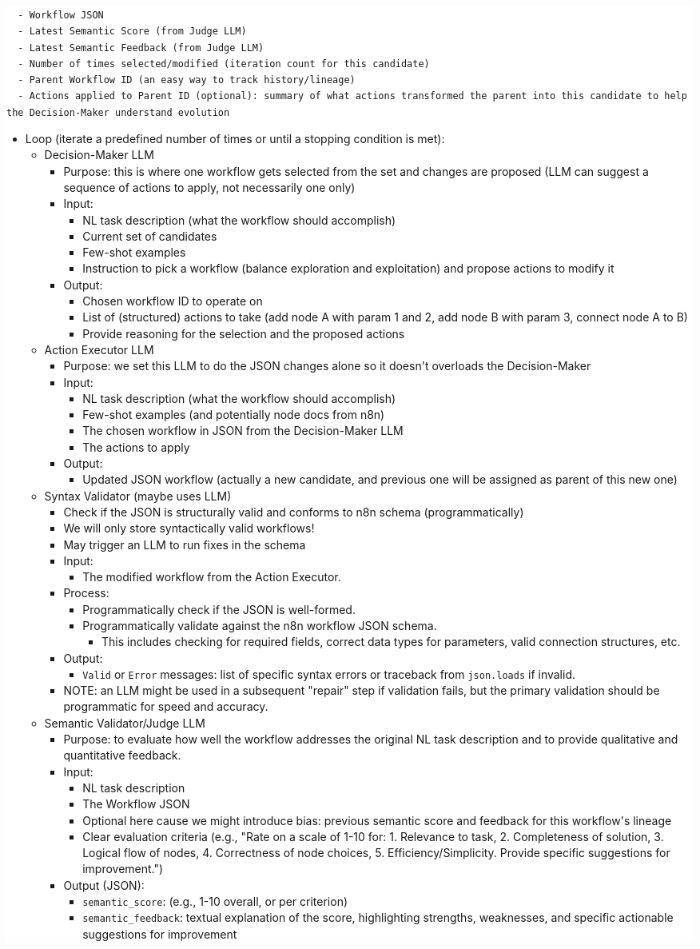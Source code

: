       - Workflow JSON
      - Latest Semantic Score (from Judge LLM)
      - Latest Semantic Feedback (from Judge LLM)
      - Number of times selected/modified (iteration count for this candidate)
      - Parent Workflow ID (an easy way to track history/lineage)
      - Actions applied to Parent ID (optional): summary of what actions transformed the parent into this candidate to help the Decision-Maker understand evolution

- Loop (iterate a predefined number of times or until a stopping condition is met):
  - Decision-Maker LLM
    - Purpose: this is where one workflow gets selected from the set and changes are proposed (LLM can suggest a sequence of actions to apply, not necessarily one only)
    - Input:
      - NL task description (what the workflow should accomplish)
      - Current set of candidates
      - Few-shot examples
      - Instruction to pick a workflow (balance exploration and exploitation) and propose actions to modify it
    - Output:
      - Chosen workflow ID to operate on
      - List of (structured) actions to take (add node A with param 1 and 2, add node B with param 3, connect node A to B)
      - Provide reasoning for the selection and the proposed actions
  - Action Executor LLM
    - Purpose: we set this LLM to do the JSON changes alone so it doesn't overloads the Decision-Maker
    - Input:
      - NL task description (what the workflow should accomplish)
      - Few-shot examples (and potentially node docs from n8n)
      - The chosen workflow in JSON from the Decision-Maker LLM
      - The actions to apply
    - Output:
      - Updated JSON workflow (actually a new candidate, and previous one will be assigned as parent of this new one)
  - Syntax Validator (maybe uses LLM)
    - Check if the JSON is structurally valid and conforms to n8n schema (programmatically)
    - We will only store syntactically valid workflows!
    - May trigger an LLM to run fixes in the schema
    - Input:
      - The modified workflow from the Action Executor.
    - Process:
      - Programmatically check if the JSON is well-formed.
      - Programmatically validate against the n8n workflow JSON schema.
        - This includes checking for required fields, correct data types for parameters, valid connection structures, etc.
    - Output:
      - `Valid` or `Error` messages: list of specific syntax errors or traceback from `json.loads` if invalid.
    - NOTE: an LLM might be used in a subsequent "repair" step if validation fails, but the primary validation should be programmatic for speed and accuracy.
  - Semantic Validator/Judge LLM
    - Purpose: to evaluate how well the workflow addresses the original NL task description and to provide qualitative and quantitative feedback.
    - Input:
      - NL task description
      - The Workflow JSON
      - Optional here cause we might introduce bias: previous semantic score and feedback for this workflow's lineage
      - Clear evaluation criteria (e.g., "Rate on a scale of 1-10 for: 1. Relevance to task, 2. Completeness of solution, 3. Logical flow of nodes, 4. Correctness of node choices, 5. Efficiency/Simplicity. Provide specific suggestions for improvement.")
    - Output (JSON):
      - `semantic_score`: (e.g., 1-10 overall, or per criterion)
      - `semantic_feedback`: textual explanation of the score, highlighting strengths, weaknesses, and specific actionable suggestions for improvement